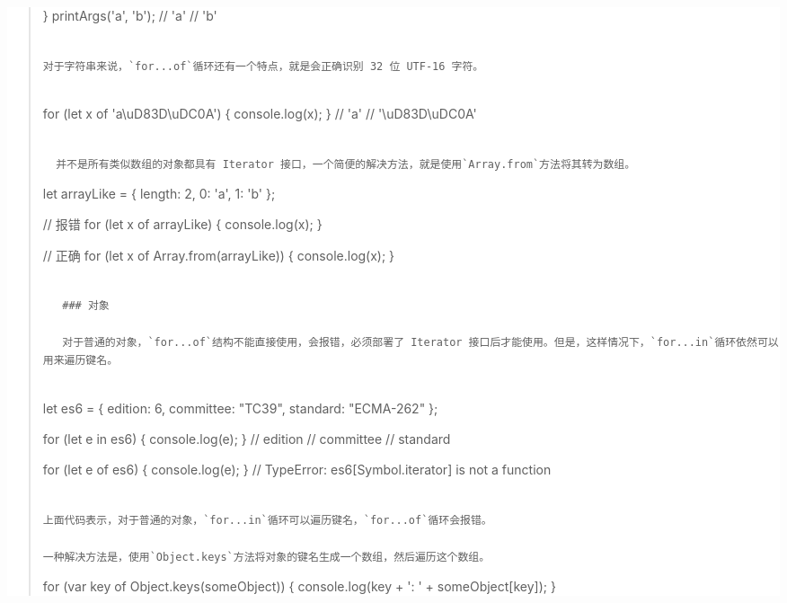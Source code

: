   >}
  > printArgs('a', 'b');
  >// 'a'
  > // 'b'
  >```
  > 
  > 对于字符串来说，`for...of`循环还有一个特点，就是会正确识别 32 位 UTF-16 字符。
  >   
  > ```
  > for (let x of 'a\uD83D\uDC0A') {
  >   console.log(x);
  >   }
  > // 'a'
  > // '\uD83D\uDC0A'
  > ```
  >   
  >   并不是所有类似数组的对象都具有 Iterator 接口，一个简便的解决方法，就是使用`Array.from`方法将其转为数组。
  > 
  > ```
  >let arrayLike = { length: 2, 0: 'a', 1: 'b' };
  > 
  >// 报错
  > for (let x of arrayLike) {
  >  console.log(x);
  > }
  >
  > // 正确
  >for (let x of Array.from(arrayLike)) {
  >   console.log(x);
  > }
  > ```
  >    
  >    ### 对象
  >    
  >    对于普通的对象，`for...of`结构不能直接使用，会报错，必须部署了 Iterator 接口后才能使用。但是，这样情况下，`for...in`循环依然可以用来遍历键名。
  >    
  >    ```
  >    let es6 = {
  >      edition: 6,
  >     committee: "TC39",
  >   standard: "ECMA-262"
  > };
  >
  > for (let e in es6) {
  >  console.log(e);
  > }
  >// edition
  > // committee
  >// standard
  > 
  > for (let e of es6) {
  >   console.log(e);
  > }
  > // TypeError: es6[Symbol.iterator] is not a function
  >    ```
  > 
  >上面代码表示，对于普通的对象，`for...in`循环可以遍历键名，`for...of`循环会报错。
  > 
  >一种解决方法是，使用`Object.keys`方法将对象的键名生成一个数组，然后遍历这个数组。
  > 
  > ```
  > for (var key of Object.keys(someObject)) {
  >   console.log(key + ': ' + someObject[key]);
  > }